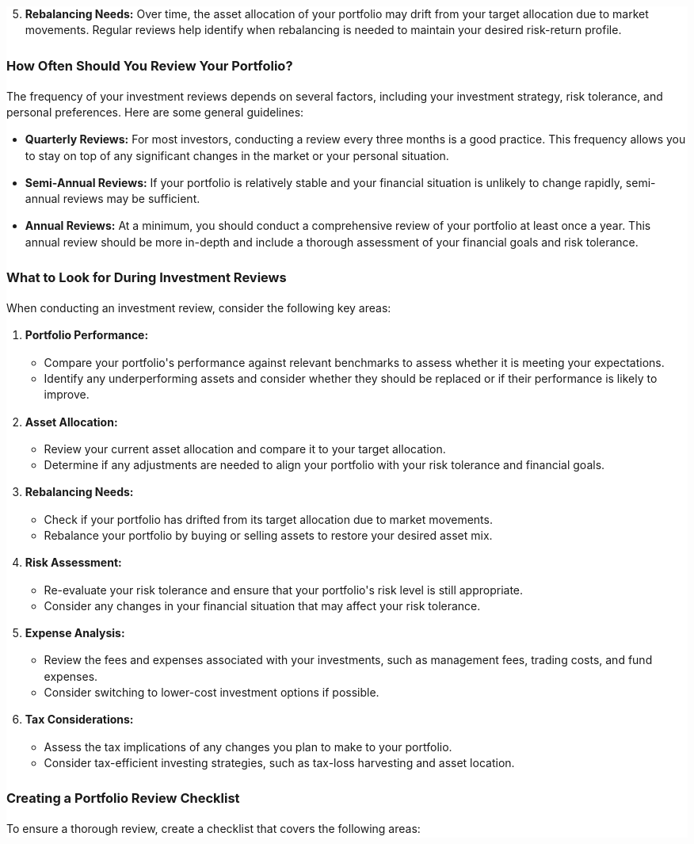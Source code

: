 5. **Rebalancing Needs:** Over time, the asset allocation of your portfolio may drift from your target allocation due to market movements. Regular reviews help identify when rebalancing is needed to maintain your desired risk-return profile.

### How Often Should You Review Your Portfolio?

The frequency of your investment reviews depends on several factors, including your investment strategy, risk tolerance, and personal preferences. Here are some general guidelines:

- **Quarterly Reviews:** For most investors, conducting a review every three months is a good practice. This frequency allows you to stay on top of any significant changes in the market or your personal situation.

- **Semi-Annual Reviews:** If your portfolio is relatively stable and your financial situation is unlikely to change rapidly, semi-annual reviews may be sufficient.

- **Annual Reviews:** At a minimum, you should conduct a comprehensive review of your portfolio at least once a year. This annual review should be more in-depth and include a thorough assessment of your financial goals and risk tolerance.

### What to Look for During Investment Reviews

When conducting an investment review, consider the following key areas:

1. **Portfolio Performance:**
   - Compare your portfolio's performance against relevant benchmarks to assess whether it is meeting your expectations.
   - Identify any underperforming assets and consider whether they should be replaced or if their performance is likely to improve.

2. **Asset Allocation:**
   - Review your current asset allocation and compare it to your target allocation.
   - Determine if any adjustments are needed to align your portfolio with your risk tolerance and financial goals.

3. **Rebalancing Needs:**
   - Check if your portfolio has drifted from its target allocation due to market movements.
   - Rebalance your portfolio by buying or selling assets to restore your desired asset mix.

4. **Risk Assessment:**
   - Re-evaluate your risk tolerance and ensure that your portfolio's risk level is still appropriate.
   - Consider any changes in your financial situation that may affect your risk tolerance.

5. **Expense Analysis:**
   - Review the fees and expenses associated with your investments, such as management fees, trading costs, and fund expenses.
   - Consider switching to lower-cost investment options if possible.

6. **Tax Considerations:**
   - Assess the tax implications of any changes you plan to make to your portfolio.
   - Consider tax-efficient investing strategies, such as tax-loss harvesting and asset location.

### Creating a Portfolio Review Checklist

To ensure a thorough review, create a checklist that covers the following areas:
